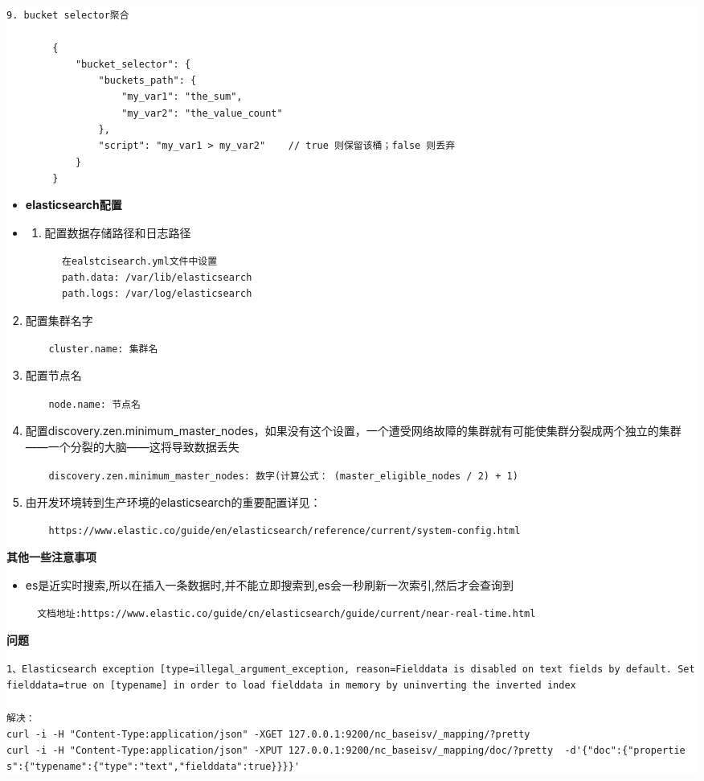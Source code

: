 
	9. bucket selector聚合
	
			{
			    "bucket_selector": {
			        "buckets_path": {
			            "my_var1": "the_sum", 
			            "my_var2": "the_value_count"
			        },
			        "script": "my_var1 > my_var2"    // true 则保留该桶；false 则丢弃
			    }
			}	
- **elasticsearch配置**

- 1. 配置数据存储路径和日志路径
	
			在ealstcisearch.yml文件中设置
			path.data: /var/lib/elasticsearch
			path.logs: /var/log/elasticsearch
 2. 配置集群名字
 
			cluster.name: 集群名
 3. 配置节点名
  
			node.name: 节点名
 4. 配置discovery.zen.minimum_master_nodes，如果没有这个设置，一个遭受网络故障的集群就有可能使集群分裂成两个独立的集群——一个分裂的大脑——这将导致数据丢失
 
			discovery.zen.minimum_master_nodes: 数字(计算公式： (master_eligible_nodes / 2) + 1)  	
 5. 由开发环境转到生产环境的elasticsearch的重要配置详见：
	  
			https://www.elastic.co/guide/en/elasticsearch/reference/current/system-config.html

**其他一些注意事项**

- es是近实时搜索,所以在插入一条数据时,并不能立即搜索到,es会一秒刷新一次索引,然后才会查询到

		文档地址:https://www.elastic.co/guide/cn/elasticsearch/guide/current/near-real-time.html
 

**问题**


	1、Elasticsearch exception [type=illegal_argument_exception, reason=Fielddata is disabled on text fields by default. Set fielddata=true on [typename] in order to load fielddata in memory by uninverting the inverted index
		
	解决：	
	curl -i -H "Content-Type:application/json" -XGET 127.0.0.1:9200/nc_baseisv/_mapping/?pretty
	curl -i -H "Content-Type:application/json" -XPUT 127.0.0.1:9200/nc_baseisv/_mapping/doc/?pretty  -d'{"doc":{"properties":{"typename":{"type":"text","fielddata":true}}}}'
		    
